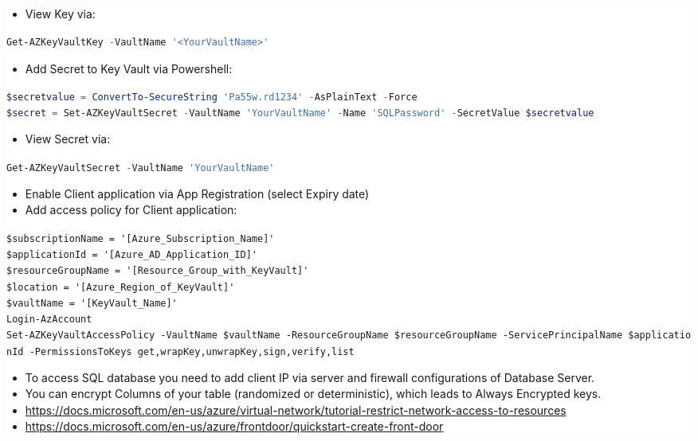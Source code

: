   - View Key via:
  ```powershell
  Get-AZKeyVaultKey -VaultName '<YourVaultName>'
  ```
  - Add Secret to Key Vault via Powershell:
  ```powershell
  $secretvalue = ConvertTo-SecureString 'Pa55w.rd1234' -AsPlainText -Force
  $secret = Set-AZKeyVaultSecret -VaultName 'YourVaultName' -Name 'SQLPassword' -SecretValue $secretvalue
  ```
  - View Secret via:
  ```powershell
  Get-AZKeyVaultSecret -VaultName 'YourVaultName'
  ```
  - Enable Client application via App Registration (select Expiry date)
  - Add access policy for Client application:
  ```
  $subscriptionName = '[Azure_Subscription_Name]'
  $applicationId = '[Azure_AD_Application_ID]'
  $resourceGroupName = '[Resource_Group_with_KeyVault]'
  $location = '[Azure_Region_of_KeyVault]'
  $vaultName = '[KeyVault_Name]' 
  Login-AzAccount
  Set-AZKeyVaultAccessPolicy -VaultName $vaultName -ResourceGroupName $resourceGroupName -ServicePrincipalName $applicationId -PermissionsToKeys get,wrapKey,unwrapKey,sign,verify,list
  ```
  - To access SQL database you need to add client IP via server and firewall configurations of Database Server.
  - You can encrypt Columns of your table (randomized or deterministic), which leads to Always Encrypted keys.
- https://docs.microsoft.com/en-us/azure/virtual-network/tutorial-restrict-network-access-to-resources 
- https://docs.microsoft.com/en-us/azure/frontdoor/quickstart-create-front-door 
